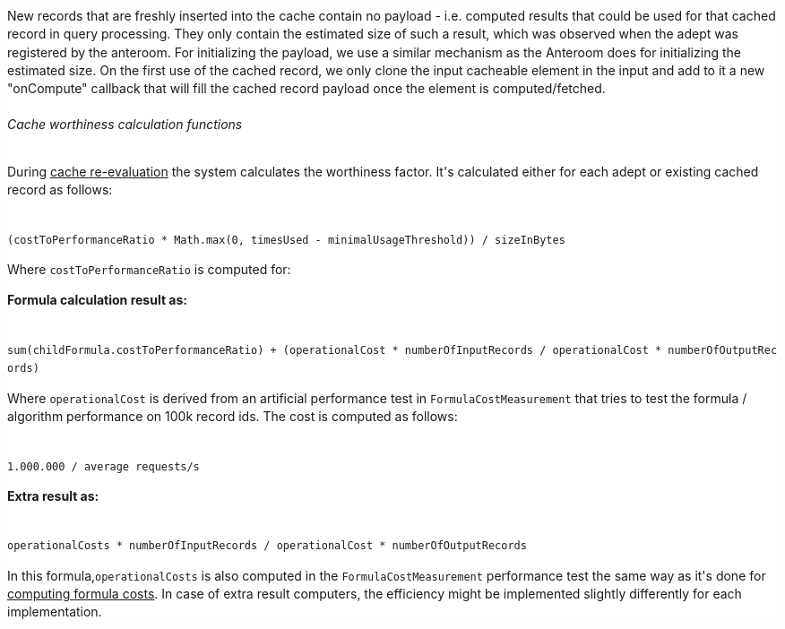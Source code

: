 New records that are freshly inserted into the cache contain no payload - i.e. computed results that could be used for
that cached record in query processing. They only contain the estimated size of such a result, which was observed when
the adept was registered by the anteroom. For initializing the payload, we use a similar mechanism as the Anteroom does
for initializing the estimated size. On the first use of the cached record, we only clone the input cacheable element in
the input and add to it a new "onCompute" callback that will fill the cached record payload once the element is
computed/fetched.

###### Cache worthiness calculation functions

During [cache re-evaluation](#cache-re-evaluation) the system calculates the worthiness factor. It's calculated either
for each adept or existing cached record as follows:

```

(costToPerformanceRatio * Math.max(0, timesUsed - minimalUsageThreshold)) / sizeInBytes

```

Where `costToPerformanceRatio` is computed for:

**Formula calculation result as:**

```

sum(childFormula.costToPerformanceRatio) + (operationalCost * numberOfInputRecords / operationalCost * numberOfOutputRecords)

```

Where `operationalCost` is derived from an artificial performance test in `FormulaCostMeasurement` that tries to test
the formula / algorithm performance on 100k record ids. The cost is computed as follows:

```

1.000.000 / average requests/s

```

**Extra result as:**

```

operationalCosts * numberOfInputRecords / operationalCost * numberOfOutputRecords

```

In this formula,`operationalCosts` is also computed in the `FormulaCostMeasurement` performance test the same way as
it's done for [computing formula costs](#phase-formulating-filtering-tree). In case of extra result computers, the
efficiency might be implemented slightly differently for each implementation.
